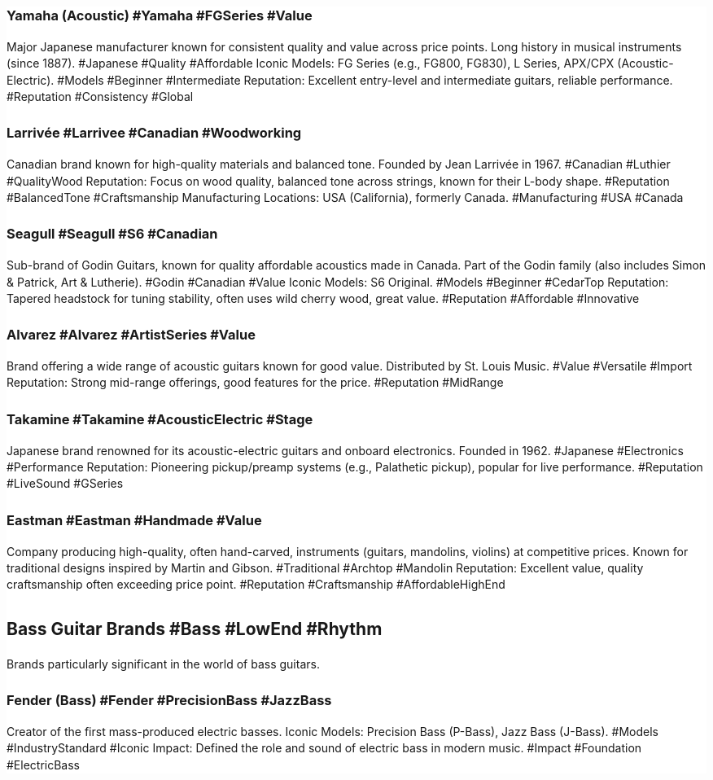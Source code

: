 ### Yamaha (Acoustic) #Yamaha #FGSeries #Value
Major Japanese manufacturer known for consistent quality and value across price points.
Long history in musical instruments (since 1887). #Japanese #Quality #Affordable
Iconic Models: FG Series (e.g., FG800, FG830), L Series, APX/CPX (Acoustic-Electric). #Models #Beginner #Intermediate
Reputation: Excellent entry-level and intermediate guitars, reliable performance. #Reputation #Consistency #Global

### Larrivée #Larrivee #Canadian #Woodworking
Canadian brand known for high-quality materials and balanced tone.
Founded by Jean Larrivée in 1967. #Canadian #Luthier #QualityWood
Reputation: Focus on wood quality, balanced tone across strings, known for their L-body shape. #Reputation #BalancedTone #Craftsmanship
Manufacturing Locations: USA (California), formerly Canada. #Manufacturing #USA #Canada

### Seagull #Seagull #S6 #Canadian
Sub-brand of Godin Guitars, known for quality affordable acoustics made in Canada.
Part of the Godin family (also includes Simon & Patrick, Art & Lutherie). #Godin #Canadian #Value
Iconic Models: S6 Original. #Models #Beginner #CedarTop
Reputation: Tapered headstock for tuning stability, often uses wild cherry wood, great value. #Reputation #Affordable #Innovative

### Alvarez #Alvarez #ArtistSeries #Value
Brand offering a wide range of acoustic guitars known for good value.
Distributed by St. Louis Music. #Value #Versatile #Import
Reputation: Strong mid-range offerings, good features for the price. #Reputation #MidRange

### Takamine #Takamine #AcousticElectric #Stage
Japanese brand renowned for its acoustic-electric guitars and onboard electronics.
Founded in 1962. #Japanese #Electronics #Performance
Reputation: Pioneering pickup/preamp systems (e.g., Palathetic pickup), popular for live performance. #Reputation #LiveSound #GSeries

### Eastman #Eastman #Handmade #Value
Company producing high-quality, often hand-carved, instruments (guitars, mandolins, violins) at competitive prices.
Known for traditional designs inspired by Martin and Gibson. #Traditional #Archtop #Mandolin
Reputation: Excellent value, quality craftsmanship often exceeding price point. #Reputation #Craftsmanship #AffordableHighEnd

## Bass Guitar Brands #Bass #LowEnd #Rhythm
Brands particularly significant in the world of bass guitars.

### Fender (Bass) #Fender #PrecisionBass #JazzBass
Creator of the first mass-produced electric basses.
Iconic Models: Precision Bass (P-Bass), Jazz Bass (J-Bass). #Models #IndustryStandard #Iconic
Impact: Defined the role and sound of electric bass in modern music. #Impact #Foundation #ElectricBass
